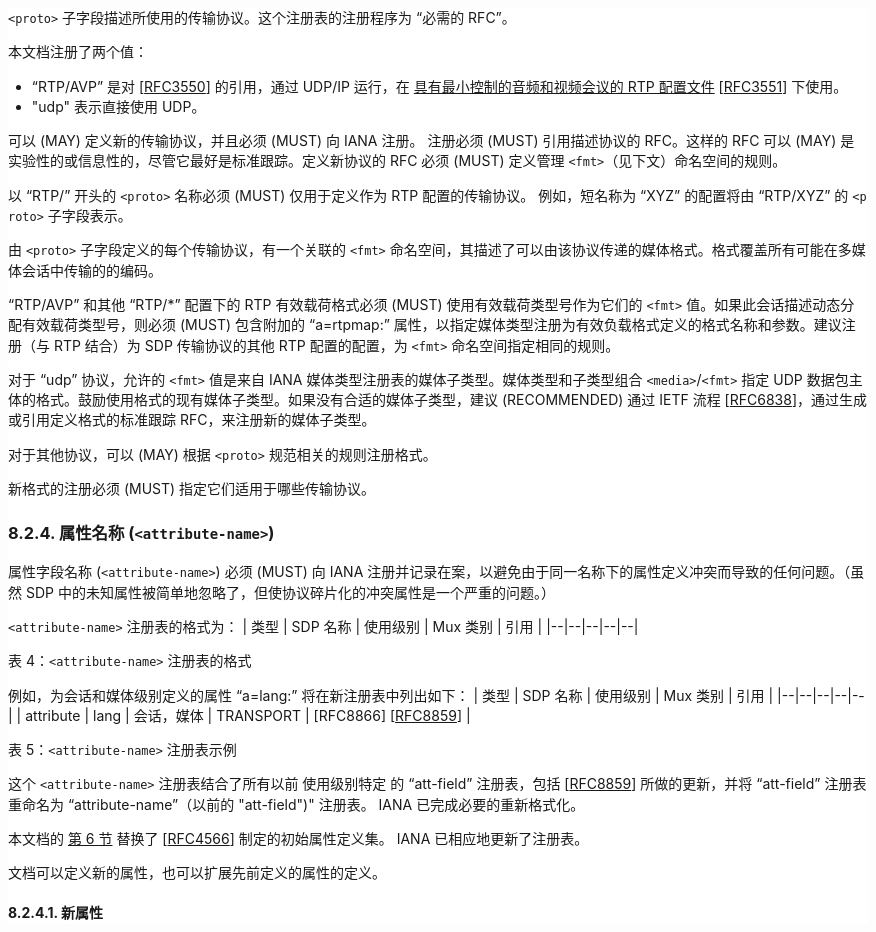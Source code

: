 `<proto>` 子字段描述所使用的传输协议。这个注册表的注册程序为 “必需的 RFC”。

本文档注册了两个值：

 * “RTP/AVP” 是对 [[RFC3550](https://www.rfc-editor.org/rfc/rfc8866#RFC3550)] 的引用，通过 UDP/IP 运行，在 [具有最小控制的音频和视频会议的 RTP 配置文件](https://www.rfc-editor.org/rfc/rfc8866#RFC3551) [[RFC3551](https://www.rfc-editor.org/rfc/rfc8866#RFC3551)] 下使用。
 * "udp" 表示直接使用 UDP。

可以 (MAY) 定义新的传输协议，并且必须 (MUST) 向 IANA 注册。 注册必须 (MUST) 引用描述协议的 RFC。这样的 RFC 可以 (MAY) 是实验性的或信息性的，尽管它最好是标准跟踪。定义新协议的 RFC 必须 (MUST) 定义管理 `<fmt>`（见下文）命名空间的规则。

以 “RTP/” 开头的 `<proto>` 名称必须 (MUST) 仅用于定义作为 RTP 配置的传输协议。 例如，短名称为 “XYZ” 的配置将由 “RTP/XYZ” 的 `<proto>` 子字段表示。

由 `<proto>` 子字段定义的每个传输协议，有一个关联的 `<fmt>` 命名空间，其描述了可以由该协议传递的媒体格式。格式覆盖所有可能在多媒体会话中传输的的编码。

“RTP/AVP” 和其他 “RTP/*” 配置下的 RTP 有效载荷格式必须 (MUST) 使用有效载荷类型号作为它们的 `<fmt>` 值。如果此会话描述动态分配有效载荷类型号，则必须 (MUST) 包含附加的 “a=rtpmap:” 属性，以指定媒体类型注册为有效负载格式定义的格式名称和参数。建议注册（与 RTP 结合）为 SDP 传输协议的其他 RTP 配置的配置，为 `<fmt>` 命名空间指定相同的规则。

对于 “udp” 协议，允许的 `<fmt>` 值是来自 IANA 媒体类型注册表的媒体子类型。媒体类型和子类型组合 `<media>`/`<fmt>` 指定 UDP 数据包主体的格式。鼓励使用格式的现有媒体子类型。如果没有合适的媒体子类型，建议 (RECOMMENDED) 通过 IETF 流程 [[RFC6838](https://www.rfc-editor.org/rfc/rfc8866#RFC6838)]，通过生成或引用定义格式的标准跟踪 RFC，来注册新的媒体子类型。

对于其他协议，可以 (MAY) 根据 `<proto>` 规范相关的规则注册格式。

新格式的注册必须 (MUST) 指定它们适用于哪些传输协议。

### 8.2.4. 属性名称 (`<attribute-name>`)

属性字段名称 (`<attribute-name>`) 必须 (MUST) 向 IANA 注册并记录在案，以避免由于同一名称下的属性定义冲突而导致的任何问题。（虽然 SDP 中的未知属性被简单地忽略了，但使协议碎片化的冲突属性是一个严重的问题。）

`<attribute-name>` 注册表的格式为：
| 类型 | SDP 名称 | 使用级别 | Mux 类别 | 引用 |
|--|--|--|--|--|

表 4：`<attribute-name>` 注册表的格式

例如，为会话和媒体级别定义的属性 “a=lang:” 将在新注册表中列出如下：
| 类型 | SDP 名称 | 使用级别 | Mux 类别 | 引用 |
|--|--|--|--|--|
| attribute | lang | 会话，媒体 | TRANSPORT | [RFC8866] [[RFC8859](https://www.rfc-editor.org/rfc/rfc8866#RFC8859)] |

表 5：`<attribute-name>` 注册表示例

这个 `<attribute-name>` 注册表结合了所有以前 使用级别特定 的 “att-field” 注册表，包括 [[RFC8859](https://www.rfc-editor.org/rfc/rfc8866#RFC8859)] 所做的更新，并将 “att-field” 注册表重命名为 “attribute-name”（以前的 "att-field")" 注册表。 IANA 已完成必要的重新格式化。

本文档的 [第 6 节](https://www.rfc-editor.org/rfc/rfc8866#attrs) 替换了 [[RFC4566](https://www.rfc-editor.org/rfc/rfc8866#RFC4566)] 制定的初始属性定义集。 IANA 已相应地更新了注册表。

文档可以定义新的属性，也可以扩展先前定义的属性的定义。

#### 8.2.4.1. 新属性
